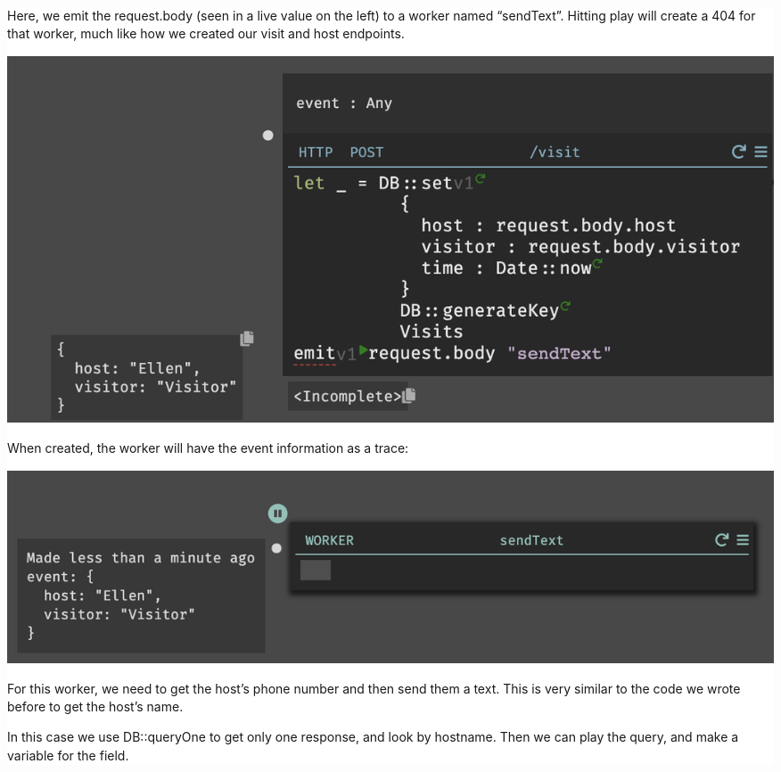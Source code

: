 Here, we emit the request.body (seen in a live value on the left) to a worker named “sendText”. Hitting play will create a 404 for that worker, much like how we created our visit and host endpoints.

![assets/reactspa/image30.png](assets/reactspa/image30.png)

When created, the worker will have the event information as a trace:

![assets/reactspa/image10.png](assets/reactspa/image10.png)

For this worker, we need to get the host’s phone number and then send them a text. This is very similar to the code we wrote before to get the host’s name.

In this case we use DB::queryOne to get only one response, and look by hostname. Then we can play the query, and make a variable for the field.
